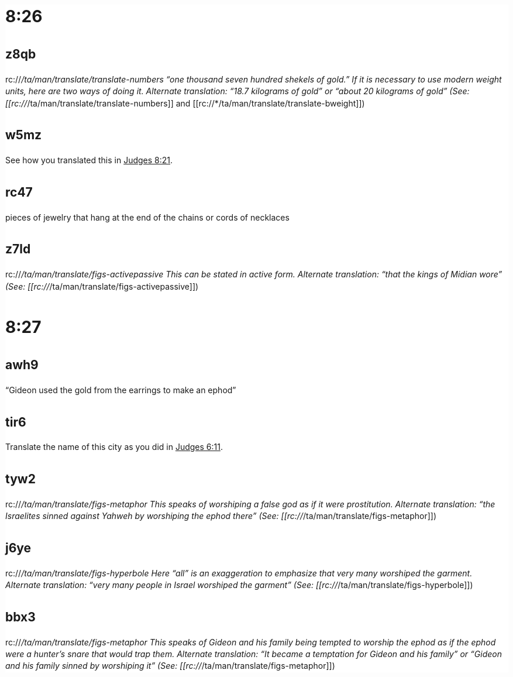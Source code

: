 # 8:26
## z8qb
rc://*/ta/man/translate/translate-numbers
“one thousand seven hundred shekels of gold.” If it is necessary to use modern weight units, here are two ways of doing it. Alternate translation: “18.7 kilograms of gold” or “about 20 kilograms of gold” (See: [[rc://*/ta/man/translate/translate-numbers]] and [[rc://*/ta/man/translate/translate-bweight]])

## w5mz
See how you translated this in [Judges 8:21](../08/21.md).

## rc47
pieces of jewelry that hang at the end of the chains or cords of necklaces

## z7ld
rc://*/ta/man/translate/figs-activepassive
This can be stated in active form. Alternate translation: “that the kings of Midian wore” (See: [[rc://*/ta/man/translate/figs-activepassive]])

# 8:27
## awh9
“Gideon used the gold from the earrings to make an ephod”

## tir6
Translate the name of this city as you did in [Judges 6:11](../06/11.md).

## tyw2
rc://*/ta/man/translate/figs-metaphor
This speaks of worshiping a false god as if it were prostitution. Alternate translation: “the Israelites sinned against Yahweh by worshiping the ephod there” (See: [[rc://*/ta/man/translate/figs-metaphor]])

## j6ye
rc://*/ta/man/translate/figs-hyperbole
Here “all” is an exaggeration to emphasize that very many worshiped the garment. Alternate translation: “very many people in Israel worshiped the garment” (See: [[rc://*/ta/man/translate/figs-hyperbole]])

## bbx3
rc://*/ta/man/translate/figs-metaphor
This speaks of Gideon and his family being tempted to worship the ephod as if the ephod were a hunter’s snare that would trap them. Alternate translation: “It became a temptation for Gideon and his family” or “Gideon and his family sinned by worshiping it” (See: [[rc://*/ta/man/translate/figs-metaphor]])
